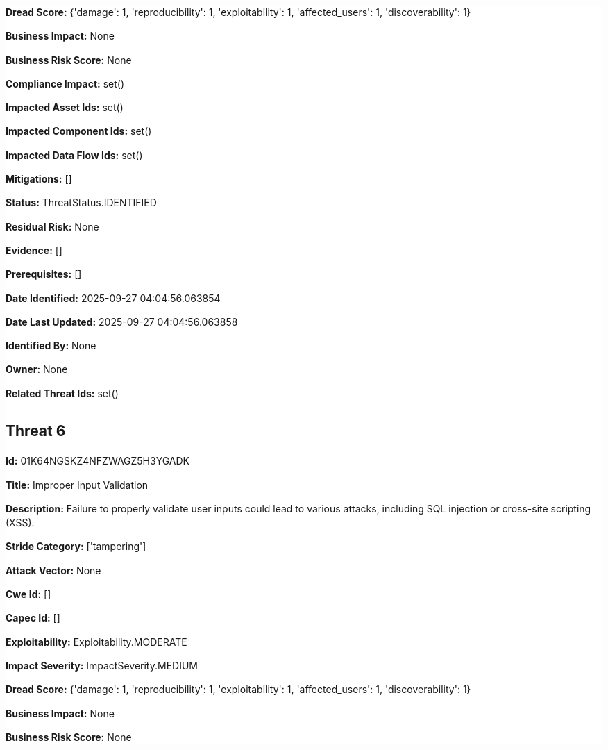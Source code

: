 **Dread Score:** {'damage': 1, 'reproducibility': 1, 'exploitability': 1, 'affected_users': 1, 'discoverability': 1}

**Business Impact:** None

**Business Risk Score:** None

**Compliance Impact:** set()

**Impacted Asset Ids:** set()

**Impacted Component Ids:** set()

**Impacted Data Flow Ids:** set()

**Mitigations:** []

**Status:** ThreatStatus.IDENTIFIED

**Residual Risk:** None

**Evidence:** []

**Prerequisites:** []

**Date Identified:** 2025-09-27 04:04:56.063854

**Date Last Updated:** 2025-09-27 04:04:56.063858

**Identified By:** None

**Owner:** None

**Related Threat Ids:** set()

## Threat 6

**Id:** 01K64NGSKZ4NFZWAGZ5H3YGADK

**Title:** Improper Input Validation

**Description:** Failure to properly validate user inputs could lead to various attacks, including SQL injection or cross-site scripting (XSS).

**Stride Category:** ['tampering']

**Attack Vector:** None

**Cwe Id:** []

**Capec Id:** []

**Exploitability:** Exploitability.MODERATE

**Impact Severity:** ImpactSeverity.MEDIUM

**Dread Score:** {'damage': 1, 'reproducibility': 1, 'exploitability': 1, 'affected_users': 1, 'discoverability': 1}

**Business Impact:** None

**Business Risk Score:** None
